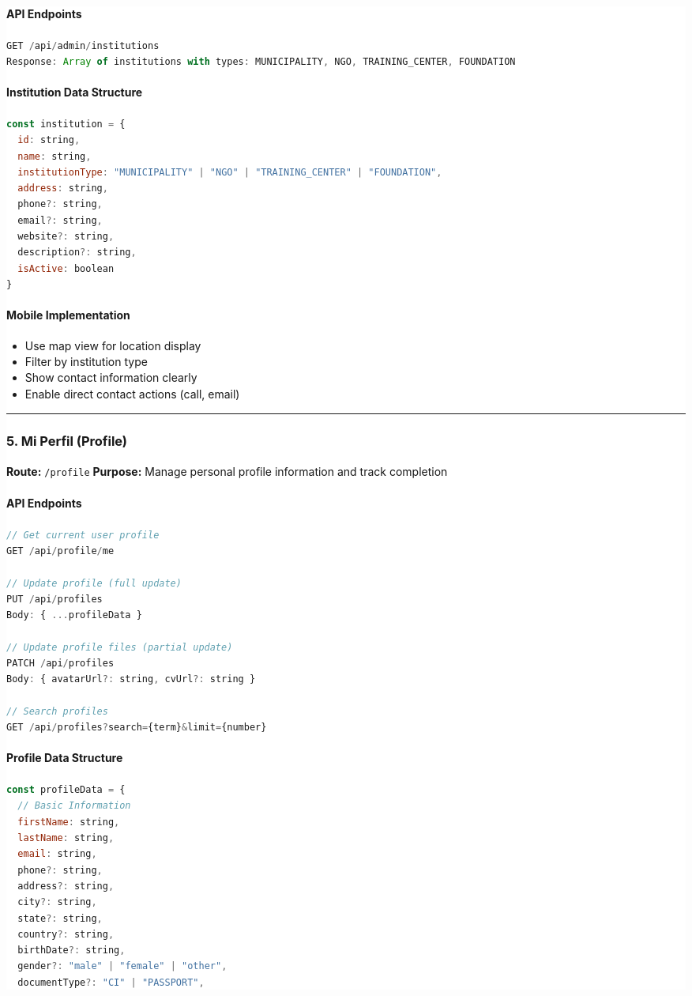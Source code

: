 #### API Endpoints
```javascript
GET /api/admin/institutions
Response: Array of institutions with types: MUNICIPALITY, NGO, TRAINING_CENTER, FOUNDATION
```

#### Institution Data Structure
```javascript
const institution = {
  id: string,
  name: string,
  institutionType: "MUNICIPALITY" | "NGO" | "TRAINING_CENTER" | "FOUNDATION",
  address: string,
  phone?: string,
  email?: string,
  website?: string,
  description?: string,
  isActive: boolean
}
```

#### Mobile Implementation
- Use map view for location display
- Filter by institution type
- Show contact information clearly
- Enable direct contact actions (call, email)

---

### 5. Mi Perfil (Profile)
**Route:** `/profile`
**Purpose:** Manage personal profile information and track completion

#### API Endpoints
```javascript
// Get current user profile
GET /api/profile/me

// Update profile (full update)
PUT /api/profiles
Body: { ...profileData }

// Update profile files (partial update)
PATCH /api/profiles
Body: { avatarUrl?: string, cvUrl?: string }

// Search profiles
GET /api/profiles?search={term}&limit={number}
```

#### Profile Data Structure
```javascript
const profileData = {
  // Basic Information
  firstName: string,
  lastName: string,
  email: string,
  phone?: string,
  address?: string,
  city?: string,
  state?: string,
  country?: string,
  birthDate?: string,
  gender?: "male" | "female" | "other",
  documentType?: "CI" | "PASSPORT",
```